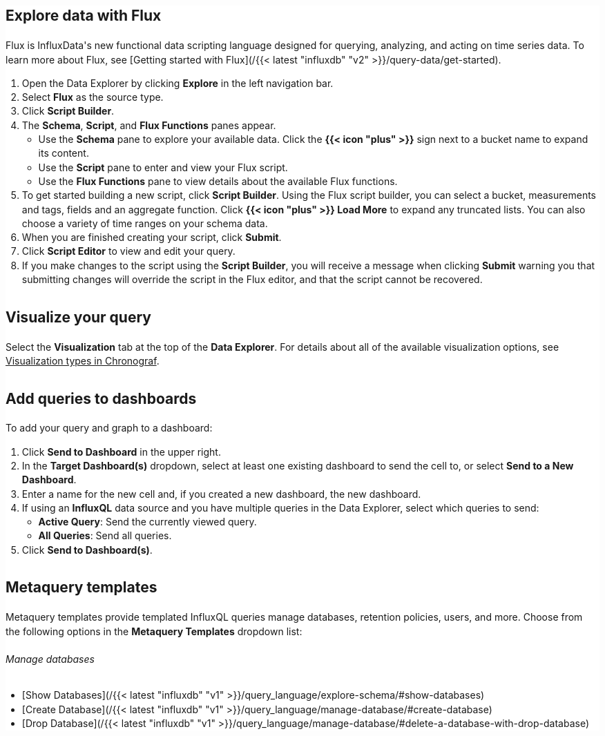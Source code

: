 ## Explore data with Flux

Flux is InfluxData's new functional data scripting language designed for querying, analyzing, and acting on time series data. To learn more about Flux, see [Getting started with Flux](/{{< latest "influxdb" "v2" >}}/query-data/get-started).

1. Open the Data Explorer by clicking **Explore** in the left navigation bar.
2. Select **Flux** as the source type.
3. Click **Script Builder**.
4. The **Schema**, **Script**, and **Flux Functions** panes appear.
    - Use the **Schema** pane to explore your available data. Click the **{{< icon "plus" >}}** sign next to a bucket name to expand its content. 
    - Use the **Script** pane to enter and view your Flux script.
    - Use the **Flux Functions** pane to view details about the available Flux functions.
5. To get started building a new script, click **Script Builder**. Using the Flux script builder, you can select a bucket, measurements and tags, fields and an aggregate function. Click **{{< icon "plus" >}} Load More** to expand any truncated lists.  You can also choose a variety of time ranges on your schema data.
6. When you are finished creating your script, click **Submit**.
7. Click **Script Editor** to view and edit your query.
8. If you make changes to the script using the **Script Builder**, you will receive a message when clicking **Submit** warning you
that submitting changes will override the script in the Flux editor, and that the script cannot be recovered.

 ## Visualize your query

Select the **Visualization** tab at the top of the **Data Explorer**. For details about all of the available visualization options, see [Visualization types in Chronograf](/chronograf/v1.9/guides/visualization-types/).

## Add queries to dashboards

To add your query and graph to a dashboard:

1. Click **Send to Dashboard** in the upper right.
2. In the **Target Dashboard(s)** dropdown, select at least one existing dashboard to send the cell to, or select **Send to a New Dashboard**.
3. Enter a name for the new cell and, if you created a new dashboard, the new dashboard.
4. If using an **InfluxQL** data source and you have multiple queries in the Data Explorer,
select which queries to send:
    - **Active Query**: Send the currently viewed query.
    - **All Queries**: Send all queries.
5. Click **Send to Dashboard(s)**.

## Metaquery templates
Metaquery templates provide templated InfluxQL queries manage databases, retention policies, users, and more.
Choose from the following options in the **Metaquery Templates** dropdown list:

###### Manage databases
- [Show Databases](/{{< latest "influxdb" "v1" >}}/query_language/explore-schema/#show-databases)
- [Create Database](/{{< latest "influxdb" "v1" >}}/query_language/manage-database/#create-database)
- [Drop Database](/{{< latest "influxdb" "v1" >}}/query_language/manage-database/#delete-a-database-with-drop-database)
